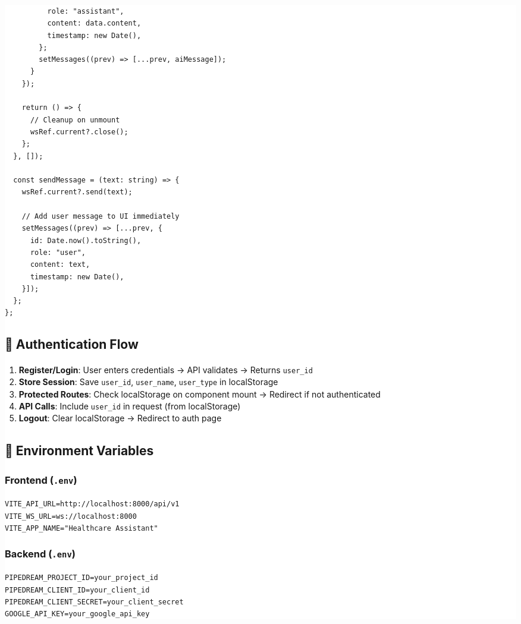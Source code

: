 ```tsx
          role: "assistant",
          content: data.content,
          timestamp: new Date(),
        };
        setMessages((prev) => [...prev, aiMessage]);
      }
    });

    return () => {
      // Cleanup on unmount
      wsRef.current?.close();
    };
  }, []);

  const sendMessage = (text: string) => {
    wsRef.current?.send(text);
    
    // Add user message to UI immediately
    setMessages((prev) => [...prev, {
      id: Date.now().toString(),
      role: "user",
      content: text,
      timestamp: new Date(),
    }]);
  };
};
```

## 🔐 Authentication Flow

1. **Register/Login**: User enters credentials → API validates → Returns `user_id`
2. **Store Session**: Save `user_id`, `user_name`, `user_type` in localStorage
3. **Protected Routes**: Check localStorage on component mount → Redirect if not authenticated
4. **API Calls**: Include `user_id` in request (from localStorage)
5. **Logout**: Clear localStorage → Redirect to auth page

## 🎨 Environment Variables

### Frontend (`.env`)
```env
VITE_API_URL=http://localhost:8000/api/v1
VITE_WS_URL=ws://localhost:8000
VITE_APP_NAME="Healthcare Assistant"
```

### Backend (`.env`)
```env
PIPEDREAM_PROJECT_ID=your_project_id
PIPEDREAM_CLIENT_ID=your_client_id
PIPEDREAM_CLIENT_SECRET=your_client_secret
GOOGLE_API_KEY=your_google_api_key
```
